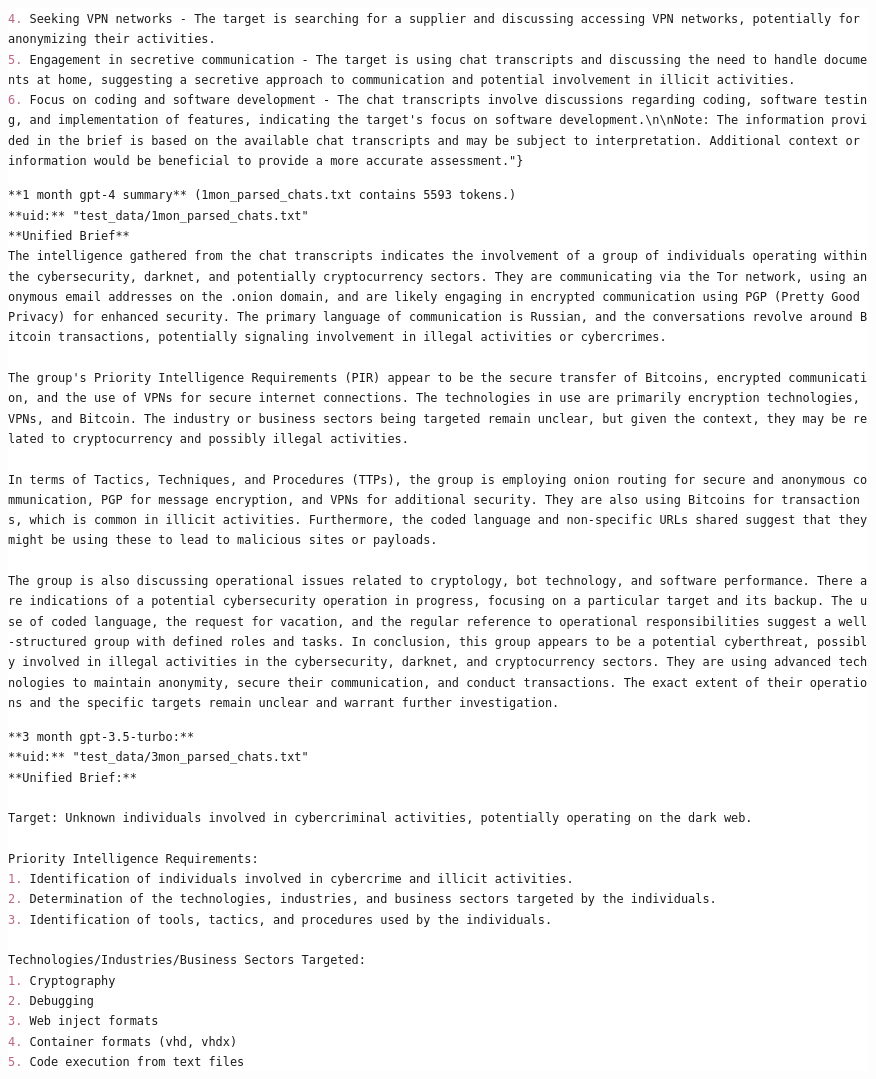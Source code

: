 ```md
4. Seeking VPN networks - The target is searching for a supplier and discussing accessing VPN networks, potentially for anonymizing their activities.
5. Engagement in secretive communication - The target is using chat transcripts and discussing the need to handle documents at home, suggesting a secretive approach to communication and potential involvement in illicit activities.
6. Focus on coding and software development - The chat transcripts involve discussions regarding coding, software testing, and implementation of features, indicating the target's focus on software development.\n\nNote: The information provided in the brief is based on the available chat transcripts and may be subject to interpretation. Additional context or information would be beneficial to provide a more accurate assessment."}
```

```md
**1 month gpt-4 summary** (1mon_parsed_chats.txt contains 5593 tokens.)
**uid:** "test_data/1mon_parsed_chats.txt"
**Unified Brief**
The intelligence gathered from the chat transcripts indicates the involvement of a group of individuals operating within the cybersecurity, darknet, and potentially cryptocurrency sectors. They are communicating via the Tor network, using anonymous email addresses on the .onion domain, and are likely engaging in encrypted communication using PGP (Pretty Good Privacy) for enhanced security. The primary language of communication is Russian, and the conversations revolve around Bitcoin transactions, potentially signaling involvement in illegal activities or cybercrimes.

The group's Priority Intelligence Requirements (PIR) appear to be the secure transfer of Bitcoins, encrypted communication, and the use of VPNs for secure internet connections. The technologies in use are primarily encryption technologies, VPNs, and Bitcoin. The industry or business sectors being targeted remain unclear, but given the context, they may be related to cryptocurrency and possibly illegal activities.

In terms of Tactics, Techniques, and Procedures (TTPs), the group is employing onion routing for secure and anonymous communication, PGP for message encryption, and VPNs for additional security. They are also using Bitcoins for transactions, which is common in illicit activities. Furthermore, the coded language and non-specific URLs shared suggest that they might be using these to lead to malicious sites or payloads.

The group is also discussing operational issues related to cryptology, bot technology, and software performance. There are indications of a potential cybersecurity operation in progress, focusing on a particular target and its backup. The use of coded language, the request for vacation, and the regular reference to operational responsibilities suggest a well-structured group with defined roles and tasks. In conclusion, this group appears to be a potential cyberthreat, possibly involved in illegal activities in the cybersecurity, darknet, and cryptocurrency sectors. They are using advanced technologies to maintain anonymity, secure their communication, and conduct transactions. The exact extent of their operations and the specific targets remain unclear and warrant further investigation.
```

```md
**3 month gpt-3.5-turbo:**
**uid:** "test_data/3mon_parsed_chats.txt"
**Unified Brief:**

Target: Unknown individuals involved in cybercriminal activities, potentially operating on the dark web.

Priority Intelligence Requirements:
1. Identification of individuals involved in cybercrime and illicit activities.
2. Determination of the technologies, industries, and business sectors targeted by the individuals.
3. Identification of tools, tactics, and procedures used by the individuals.

Technologies/Industries/Business Sectors Targeted:
1. Cryptography
2. Debugging
3. Web inject formats
4. Container formats (vhd, vhdx)
5. Code execution from text files
```